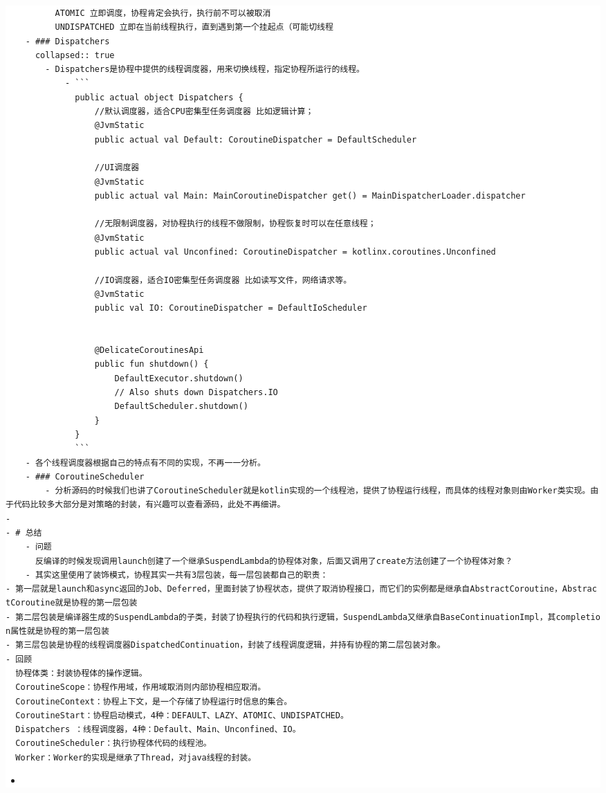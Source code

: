 			  ATOMIC 立即调度，协程肯定会执行，执行前不可以被取消
			  UNDISPATCHED 立即在当前线程执行，直到遇到第一个挂起点（可能切线程
		- ### Dispatchers
		  collapsed:: true
			- Dispatchers是协程中提供的线程调度器，用来切换线程，指定协程所运行的线程。
				- ```
				  public actual object Dispatchers {
				      //默认调度器，适合CPU密集型任务调度器 比如逻辑计算；
				      @JvmStatic
				      public actual val Default: CoroutineDispatcher = DefaultScheduler
				  
				      //UI调度器
				      @JvmStatic
				      public actual val Main: MainCoroutineDispatcher get() = MainDispatcherLoader.dispatcher
				  
				      //无限制调度器，对协程执行的线程不做限制，协程恢复时可以在任意线程；
				      @JvmStatic
				      public actual val Unconfined: CoroutineDispatcher = kotlinx.coroutines.Unconfined
				  
				      //IO调度器，适合IO密集型任务调度器 比如读写文件，网络请求等。
				      @JvmStatic
				      public val IO: CoroutineDispatcher = DefaultIoScheduler
				  
				      
				      @DelicateCoroutinesApi
				      public fun shutdown() {
				          DefaultExecutor.shutdown()
				          // Also shuts down Dispatchers.IO
				          DefaultScheduler.shutdown()
				      }
				  }
				  ```
		- 各个线程调度器根据自己的特点有不同的实现，不再一一分析。
		- ### CoroutineScheduler
			- 分析源码的时候我们也讲了CoroutineScheduler就是kotlin实现的一个线程池，提供了协程运行线程，而具体的线程对象则由Worker类实现。由于代码比较多大部分是对策略的封装，有兴趣可以查看源码，此处不再细讲。
	-
	- # 总结
		- 问题
		  反编译的时候发现调用launch创建了一个继承SuspendLambda的协程体对象，后面又调用了create方法创建了一个协程体对象？
		- 其实这里使用了装饰模式，协程其实一共有3层包装，每一层包装都自己的职责：
	- 第一层就是launch和async返回的Job、Deferred，里面封装了协程状态，提供了取消协程接口，而它们的实例都是继承自AbstractCoroutine，AbstractCoroutine就是协程的第一层包装
	- 第二层包装是编译器生成的SuspendLambda的子类，封装了协程执行的代码和执行逻辑，SuspendLambda又继承自BaseContinuationImpl，其completion属性就是协程的第一层包装
	- 第三层包装是协程的线程调度器DispatchedContinuation，封装了线程调度逻辑，并持有协程的第二层包装对象。
	- 回顾
	  协程体类：封装协程体的操作逻辑。
	  CoroutineScope：协程作用域，作用域取消则内部协程相应取消。
	  CoroutineContext：协程上下文，是一个存储了协程运行时信息的集合。
	  CoroutineStart：协程启动模式，4种：DEFAULT、LAZY、ATOMIC、UNDISPATCHED。
	  Dispatchers ：线程调度器，4种：Default、Main、Unconfined、IO。
	  CoroutineScheduler：执行协程体代码的线程池。
	  Worker：Worker的实现是继承了Thread，对java线程的封装。
-